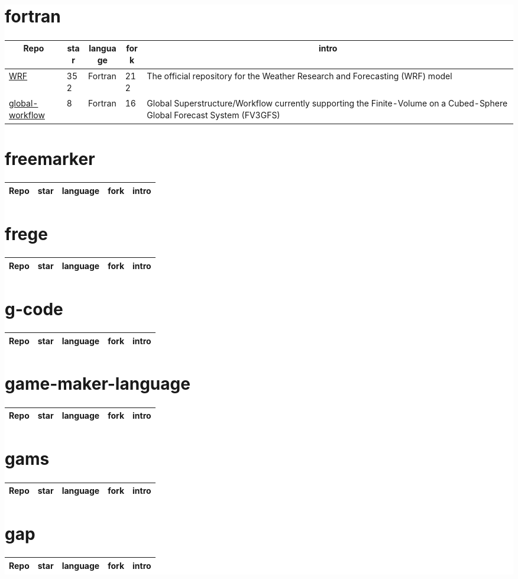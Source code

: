 
# fortran

Repo|star|language|fork|intro
-|-|-|-|-
[WRF](https://github.com/wrf-model/WRF)|352|Fortran|212|The official repository for the Weather Research and Forecasting (WRF) model
[global-workflow](https://github.com/NOAA-EMC/global-workflow)|8|Fortran|16|Global Superstructure/Workflow currently supporting the Finite-Volume on a Cubed-Sphere Global Forecast System (FV3GFS)


# freemarker

Repo|star|language|fork|intro
-|-|-|-|-



# frege

Repo|star|language|fork|intro
-|-|-|-|-



# g-code

Repo|star|language|fork|intro
-|-|-|-|-



# game-maker-language

Repo|star|language|fork|intro
-|-|-|-|-



# gams

Repo|star|language|fork|intro
-|-|-|-|-



# gap

Repo|star|language|fork|intro
-|-|-|-|-

